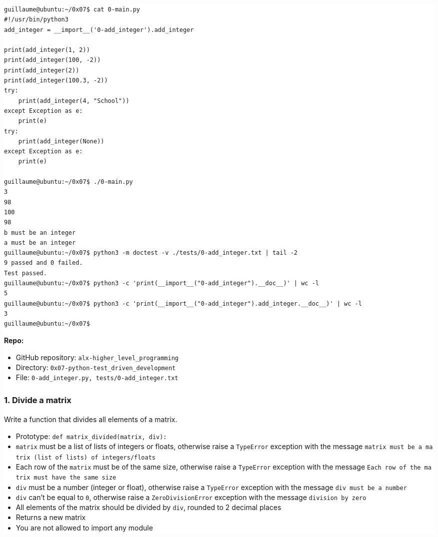     guillaume@ubuntu:~/0x07$ cat 0-main.py
    #!/usr/bin/python3
    add_integer = __import__('0-add_integer').add_integer
    
    print(add_integer(1, 2))
    print(add_integer(100, -2))
    print(add_integer(2))
    print(add_integer(100.3, -2))
    try:
        print(add_integer(4, "School"))
    except Exception as e:
        print(e)
    try:
        print(add_integer(None))
    except Exception as e:
        print(e)
    
    guillaume@ubuntu:~/0x07$ ./0-main.py
    3
    98
    100
    98
    b must be an integer
    a must be an integer
    guillaume@ubuntu:~/0x07$ python3 -m doctest -v ./tests/0-add_integer.txt | tail -2
    9 passed and 0 failed.
    Test passed.
    guillaume@ubuntu:~/0x07$ python3 -c 'print(__import__("0-add_integer").__doc__)' | wc -l
    5
    guillaume@ubuntu:~/0x07$ python3 -c 'print(__import__("0-add_integer").add_integer.__doc__)' | wc -l
    3
    guillaume@ubuntu:~/0x07$ 
    

**Repo:**

*   GitHub repository: `alx-higher_level_programming`
*   Directory: `0x07-python-test_driven_development`
*   File: `0-add_integer.py, tests/0-add_integer.txt`

### 1\. Divide a matrix


Write a function that divides all elements of a matrix.

*   Prototype: `def matrix_divided(matrix, div):`
*   `matrix` must be a list of lists of integers or floats, otherwise raise a `TypeError` exception with the message `matrix must be a matrix (list of lists) of integers/floats`
*   Each row of the `matrix` must be of the same size, otherwise raise a `TypeError` exception with the message `Each row of the matrix must have the same size`
*   `div` must be a number (integer or float), otherwise raise a `TypeError` exception with the message `div must be a number`
*   `div` can’t be equal to `0`, otherwise raise a `ZeroDivisionError` exception with the message `division by zero`
*   All elements of the matrix should be divided by `div`, rounded to 2 decimal places
*   Returns a new matrix
*   You are not allowed to import any module
